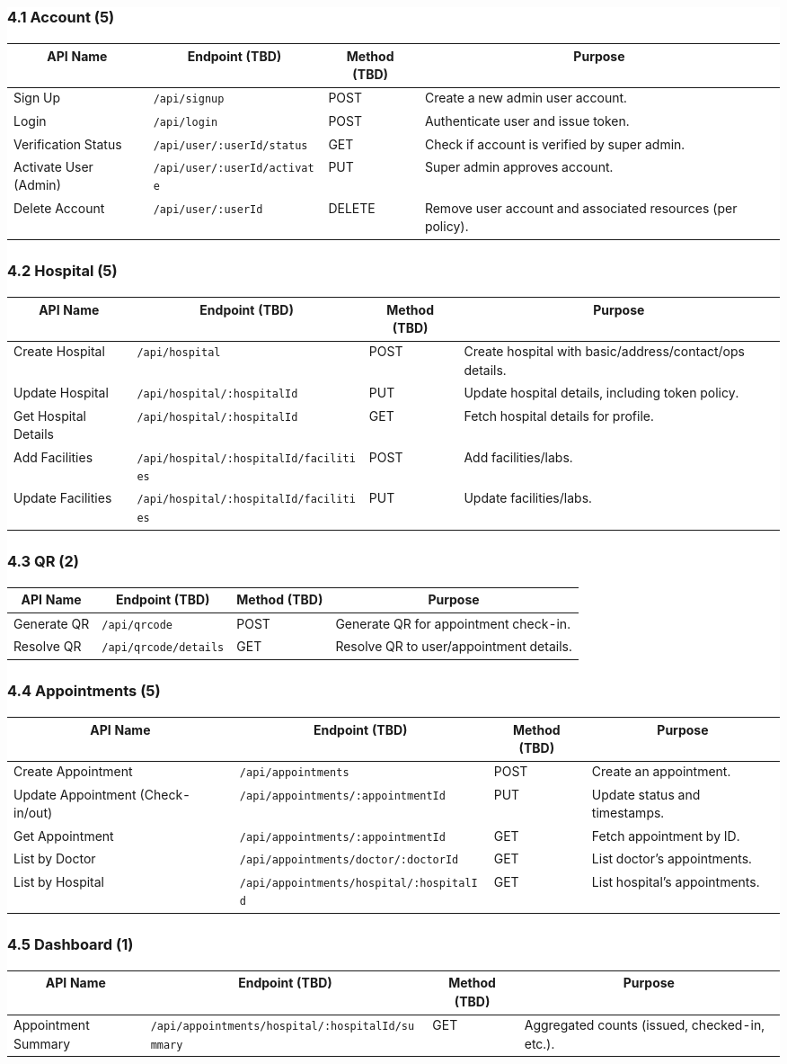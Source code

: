 ### 4.1 Account (5)
| API Name | Endpoint (TBD) | Method (TBD) | Purpose |
|---|---|---|---|
| Sign Up | `/api/signup` | POST | Create a new admin user account. |
| Login | `/api/login` | POST | Authenticate user and issue token. |
| Verification Status | `/api/user/:userId/status` | GET | Check if account is verified by super admin. |
| Activate User (Admin) | `/api/user/:userId/activate` | PUT | Super admin approves account. |
| Delete Account | `/api/user/:userId` | DELETE | Remove user account and associated resources (per policy). |

### 4.2 Hospital (5)
| API Name | Endpoint (TBD) | Method (TBD) | Purpose |
|---|---|---|---|
| Create Hospital | `/api/hospital` | POST | Create hospital with basic/address/contact/ops details. |
| Update Hospital | `/api/hospital/:hospitalId` | PUT | Update hospital details, including token policy. |
| Get Hospital Details | `/api/hospital/:hospitalId` | GET | Fetch hospital details for profile. |
| Add Facilities | `/api/hospital/:hospitalId/facilities` | POST | Add facilities/labs. |
| Update Facilities | `/api/hospital/:hospitalId/facilities` | PUT | Update facilities/labs. |

### 4.3 QR (2)
| API Name | Endpoint (TBD) | Method (TBD) | Purpose |
|---|---|---|---|
| Generate QR | `/api/qrcode` | POST | Generate QR for appointment check-in. |
| Resolve QR | `/api/qrcode/details` | GET | Resolve QR to user/appointment details. |

### 4.4 Appointments (5)
| API Name | Endpoint (TBD) | Method (TBD) | Purpose |
|---|---|---|---|
| Create Appointment | `/api/appointments` | POST | Create an appointment. |
| Update Appointment (Check-in/out) | `/api/appointments/:appointmentId` | PUT | Update status and timestamps. |
| Get Appointment | `/api/appointments/:appointmentId` | GET | Fetch appointment by ID. |
| List by Doctor | `/api/appointments/doctor/:doctorId` | GET | List doctor’s appointments. |
| List by Hospital | `/api/appointments/hospital/:hospitalId` | GET | List hospital’s appointments. |

### 4.5 Dashboard (1)
| API Name | Endpoint (TBD) | Method (TBD) | Purpose |
|---|---|---|---|
| Appointment Summary | `/api/appointments/hospital/:hospitalId/summary` | GET | Aggregated counts (issued, checked-in, etc.). |
